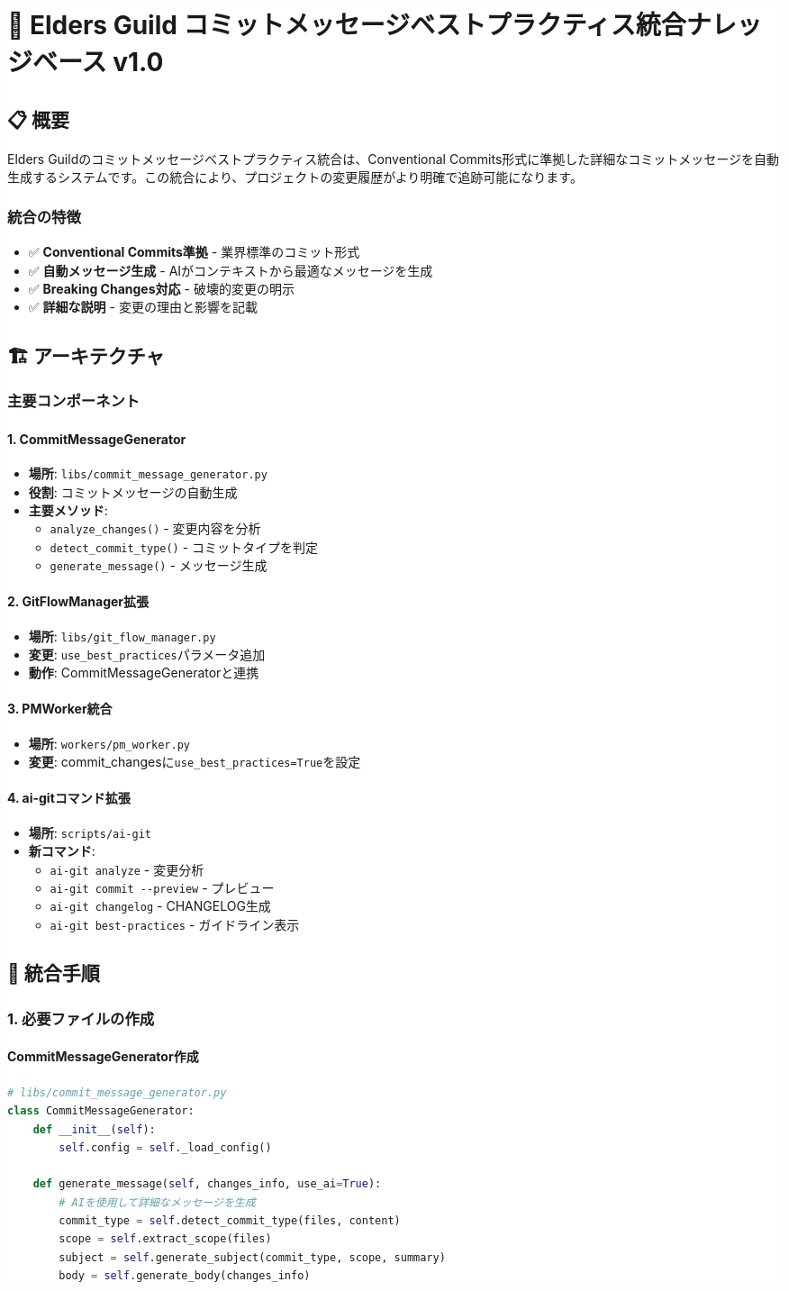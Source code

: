 # 🎯 Elders Guild コミットメッセージベストプラクティス統合ナレッジベース v1.0

## 📋 概要

Elders Guildのコミットメッセージベストプラクティス統合は、Conventional Commits形式に準拠した詳細なコミットメッセージを自動生成するシステムです。この統合により、プロジェクトの変更履歴がより明確で追跡可能になります。

### **統合の特徴**
- ✅ **Conventional Commits準拠** - 業界標準のコミット形式
- ✅ **自動メッセージ生成** - AIがコンテキストから最適なメッセージを生成
- ✅ **Breaking Changes対応** - 破壊的変更の明示
- ✅ **詳細な説明** - 変更の理由と影響を記載

## 🏗️ アーキテクチャ

### **主要コンポーネント**

#### 1. CommitMessageGenerator
- **場所**: `libs/commit_message_generator.py`
- **役割**: コミットメッセージの自動生成
- **主要メソッド**:
  - `analyze_changes()` - 変更内容を分析
  - `detect_commit_type()` - コミットタイプを判定
  - `generate_message()` - メッセージ生成

#### 2. GitFlowManager拡張
- **場所**: `libs/git_flow_manager.py`
- **変更**: `use_best_practices`パラメータ追加
- **動作**: CommitMessageGeneratorと連携

#### 3. PMWorker統合
- **場所**: `workers/pm_worker.py`
- **変更**: commit_changesに`use_best_practices=True`を設定

#### 4. ai-gitコマンド拡張
- **場所**: `scripts/ai-git`
- **新コマンド**:
  - `ai-git analyze` - 変更分析
  - `ai-git commit --preview` - プレビュー
  - `ai-git changelog` - CHANGELOG生成
  - `ai-git best-practices` - ガイドライン表示

## 🚀 統合手順

### 1. 必要ファイルの作成

#### CommitMessageGenerator作成
```python
# libs/commit_message_generator.py
class CommitMessageGenerator:
    def __init__(self):
        self.config = self._load_config()

    def generate_message(self, changes_info, use_ai=True):
        # AIを使用して詳細なメッセージを生成
        commit_type = self.detect_commit_type(files, content)
        scope = self.extract_scope(files)
        subject = self.generate_subject(commit_type, scope, summary)
        body = self.generate_body(changes_info)

```